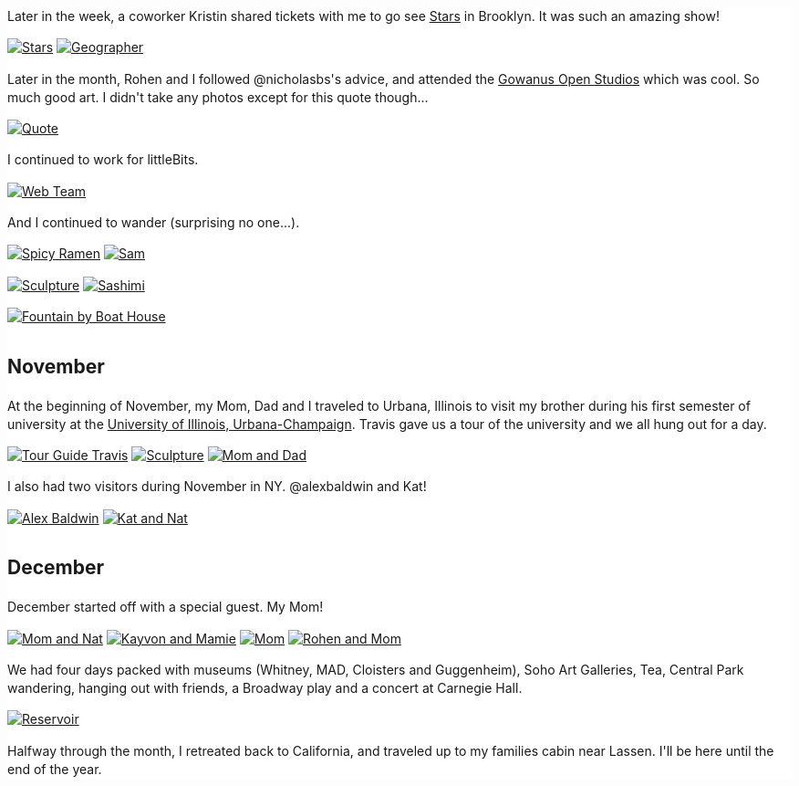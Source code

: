 Later in the week, a coworker Kristin shared tickets with me to go see [Stars](https://en.wikipedia.org/wiki/Stars_(Canadian_band)) in Brooklyn. It was such an amazing show!

<a data-flickr-embed="true" href="https://www.flickr.com/photos/icco/21825250659/in/album-72157650347678131/" title="Stars"><img src="https://farm6.staticflickr.com/5823/21825250659_7c2fb19036_n.jpg" alt="Stars"></a> <a data-flickr-embed="true" href="https://www.flickr.com/photos/icco/21985958206/in/album-72157650347678131/" title="Geographer"><img src="https://farm6.staticflickr.com/5666/21985958206_2f8c225f6c_n.jpg" alt="Geographer"></a>

Later in the month, Rohen and I followed @nicholasbs's advice, and attended the [Gowanus Open Studios](http://artsgowanus.org/gowanus-open-studios-2015) which was cool. So much good art. I didn't take any photos except for this quote though...

<a data-flickr-embed="true" href="https://www.flickr.com/photos/icco/21787920413/in/album-72157650347678131/" title="Quote"><img src="https://farm1.staticflickr.com/677/21787920413_69575592c9_n.jpg" alt="Quote"></a>

I continued to work for littleBits.

<a data-flickr-embed="true" href="https://www.flickr.com/photos/icco/21786285804/in/album-72157650347678131/" title="Web Team"><img src="https://farm1.staticflickr.com/717/21786285804_2324efffec_n.jpg" alt="Web Team"></a>

And I continued to wander (surprising no one...).

<a data-flickr-embed="true" href="https://www.flickr.com/photos/icco/22249782589/in/album-72157650347678131/" title="Spicy Ramen"><img src="https://farm6.staticflickr.com/5799/22249782589_da5465b310_n.jpg" alt="Spicy Ramen"></a> <a data-flickr-embed="true" href="https://www.flickr.com/photos/icco/21858099903/in/album-72157650347678131/" title="Sam"><img src="https://farm6.staticflickr.com/5645/21858099903_204c94e150_n.jpg" alt="Sam"></a>

<a data-flickr-embed="true" href="https://www.flickr.com/photos/icco/22490296631/in/album-72157650347678131/" title="Sculpture"><img src="https://farm6.staticflickr.com/5645/22490296631_537a7f9fd5_m.jpg" alt="Sculpture"></a> <a data-flickr-embed="true" href="https://www.flickr.com/photos/icco/21858082333/in/album-72157650347678131/" title="Sashimi"><img src="https://farm6.staticflickr.com/5818/21858082333_16aee36715_m.jpg" alt="Sashimi"></a>

<a data-flickr-embed="true" href="https://www.flickr.com/photos/icco/22479291525/in/album-72157650347678131/" title="Fountain by Boat House"><img src="https://farm1.staticflickr.com/773/22479291525_243ac0b150.jpg" alt="Fountain by Boat House"></a>

## November

At the beginning of November, my Mom, Dad and I traveled to Urbana, Illinois to visit my brother during his first semester of university at the [University of Illinois, Urbana-Champaign](https://en.wikipedia.org/wiki/University_of_Illinois_at_Urbana%!E(MISSING)2%93Champaign). Travis gave us a tour of the university and we all hung out for a day.

<a data-flickr-embed="true" href="https://www.flickr.com/photos/icco/23022916331/in/album-72157650347678131/" title="Tour Guide Travis"><img src="https://farm6.staticflickr.com/5788/23022916331_cfca84aa8c_m.jpg" alt="Tour Guide Travis"></a> <a data-flickr-embed="true" href="https://www.flickr.com/photos/icco/22453650717/in/album-72157650347678131/" title="Sculpture"><img src="https://farm6.staticflickr.com/5695/22453650717_d646940610_m.jpg" alt="Sculpture"></a> <a data-flickr-embed="true" href="https://www.flickr.com/photos/icco/22250877403/in/album-72157650347678131/" title="Mom and Dad"><img src="https://farm1.staticflickr.com/640/22250877403_69a2cc4ee2_m.jpg" alt="Mom and Dad"></a>

I also had two visitors during November in NY. @alexbaldwin and Kat!

<a data-flickr-embed="true" href="https://www.flickr.com/photos/icco/22609882638/in/album-72157650347678131/" title="Alex Baldwin"><img src="https://farm1.staticflickr.com/632/22609882638_90e711ab89_n.jpg" alt="Alex Baldwin"></a> <a data-flickr-embed="true" href="https://www.flickr.com/photos/icco/23249049591/in/album-72157650347678131/" title="Kat and Nat"><img src="https://farm6.staticflickr.com/5754/23249049591_b87416f200_n.jpg" alt="Kat and Nat"></a>

## December

December started off with a special guest. My Mom!

<a data-flickr-embed="true" href="https://www.flickr.com/photos/icco/22959342073/in/album-72157650347678131/" title="Mom and Nat"><img src="https://farm1.staticflickr.com/670/22959342073_1c6da2e4b6_m.jpg" alt="Mom and Nat"></a> <a data-flickr-embed="true" href="https://www.flickr.com/photos/icco/23256095819/in/album-72157650347678131/" title="Kayvon and Mamie"><img src="https://farm6.staticflickr.com/5811/23256095819_8b3d39f11b_m.jpg" alt="Kayvon and Mamie"></a> <a data-flickr-embed="true" href="https://www.flickr.com/photos/icco/22958213244/in/album-72157650347678131/" title="Mom"><img src="https://farm6.staticflickr.com/5739/22958213244_93c89972ff_m.jpg" alt="Mom"></a> <a data-flickr-embed="true" href="https://www.flickr.com/photos/icco/23586433805/in/album-72157650347678131/" title="Rohen and Mom"><img src="https://farm1.staticflickr.com/629/23586433805_ac7e64d71c_m.jpg" alt="Rohen and Mom"></a>

We had four days packed with museums (Whitney, MAD, Cloisters and Guggenheim), Soho Art Galleries, Tea, Central Park wandering, hanging out with friends, a Broadway play and a concert at Carnegie Hall.

<a data-flickr-embed="true" href="https://www.flickr.com/photos/icco/23597947266/in/album-72157650347678131/" title="Reservoir"><img src="https://farm6.staticflickr.com/5817/23597947266_6eda4a68ab.jpg" alt="Reservoir"></a>

Halfway through the month, I retreated back to California, and traveled up to my families cabin near Lassen. I'll be here until the end of the year.
